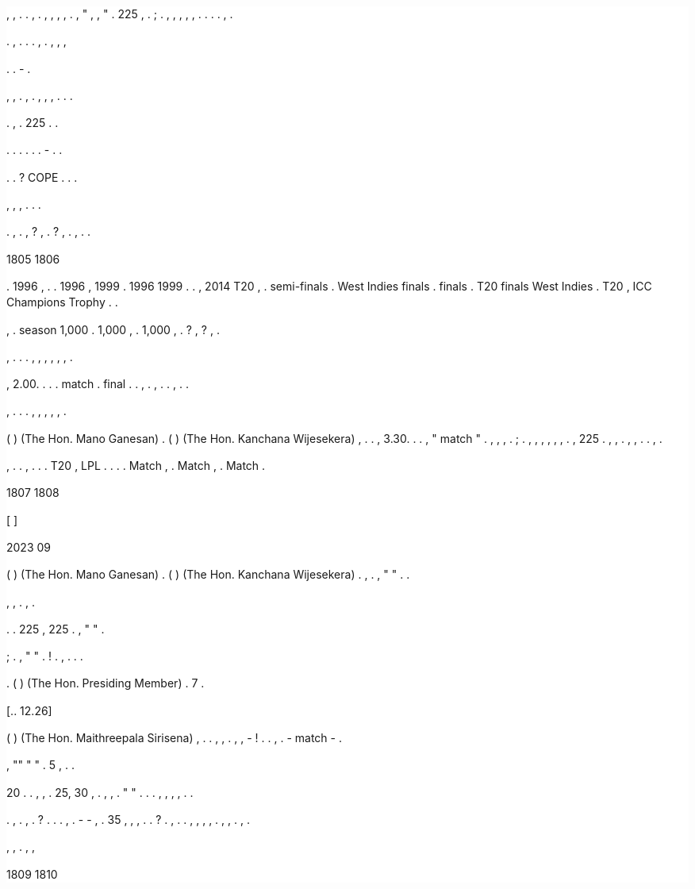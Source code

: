 , , . . , . , , , , . , " , , " . 225 , . ; . , , , , , . . . . , .

. , . . . , . , , ,

. . - .

, , . , . , , , . . .

. , . 225 . .

. . . . . . - . .

. . ? COPE . . .

, , , . . .

. , . , ? , . ? , . , . .

1805 1806

. 1996 , . . 1996 , 1999 . 1996 1999 . . , 2014 T20 , . semi-finals . West Indies finals . finals . T20 finals West Indies . T20 , ICC Champions Trophy . .

, . season 1,000 . 1,000 , . 1,000 , . ? , ? , .

, . . . , , , , , , .

, 2.00. . . . match . final . . , . , . . , . .

, . . . , , , , , .

( ) (The Hon. Mano Ganesan) . ( ) (The Hon. Kanchana Wijesekera) , . . , 3.30. . . , " match " . , , , . ; . , , , , , , . , 225 . , , . , , . . , .

, . . , . . . T20 , LPL . . . . Match , . Match , . Match .

1807 1808

[ ]

2023 09

( ) (The Hon. Mano Ganesan) . ( ) (The Hon. Kanchana Wijesekera) . , . , " " . .

, , . , .

. . 225 , 225 . , " " .

; . , " " . ! . , . . .

. ( ) (The Hon. Presiding Member) . 7 .

[.. 12.26]

( ) (The Hon. Maithreepala Sirisena) , . . , , . , , - ! . . , . - match - .

, "" " " . 5 , . .

20 . . , , . 25, 30 , . , , . " " . . . , , , , . .

. , . , . ? . . . , . - - , . 35 , , , . . ? . , . . , , , , . , , . , .

, , . , ,

1809 1810

